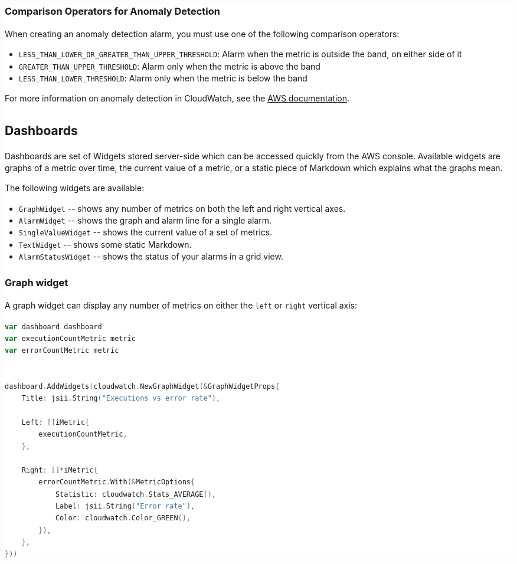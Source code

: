 ```go
```

### Comparison Operators for Anomaly Detection

When creating an anomaly detection alarm, you must use one of the following comparison operators:

* `LESS_THAN_LOWER_OR_GREATER_THAN_UPPER_THRESHOLD`: Alarm when the metric is outside the band, on either side of it
* `GREATER_THAN_UPPER_THRESHOLD`: Alarm only when the metric is above the band
* `LESS_THAN_LOWER_THRESHOLD`: Alarm only when the metric is below the band

For more information on anomaly detection in CloudWatch, see the [AWS documentation](https://docs.aws.amazon.com/AmazonCloudWatch/latest/monitoring/CloudWatch_Anomaly_Detection.html).

## Dashboards

Dashboards are set of Widgets stored server-side which can be accessed quickly
from the AWS console. Available widgets are graphs of a metric over time, the
current value of a metric, or a static piece of Markdown which explains what the
graphs mean.

The following widgets are available:

* `GraphWidget` -- shows any number of metrics on both the left and right
  vertical axes.
* `AlarmWidget` -- shows the graph and alarm line for a single alarm.
* `SingleValueWidget` -- shows the current value of a set of metrics.
* `TextWidget` -- shows some static Markdown.
* `AlarmStatusWidget` -- shows the status of your alarms in a grid view.

### Graph widget

A graph widget can display any number of metrics on either the `left` or
`right` vertical axis:

```go
var dashboard dashboard
var executionCountMetric metric
var errorCountMetric metric


dashboard.AddWidgets(cloudwatch.NewGraphWidget(&GraphWidgetProps{
	Title: jsii.String("Executions vs error rate"),

	Left: []iMetric{
		executionCountMetric,
	},

	Right: []*iMetric{
		errorCountMetric.With(&MetricOptions{
			Statistic: cloudwatch.Stats_AVERAGE(),
			Label: jsii.String("Error rate"),
			Color: cloudwatch.Color_GREEN(),
		}),
	},
}))
```
